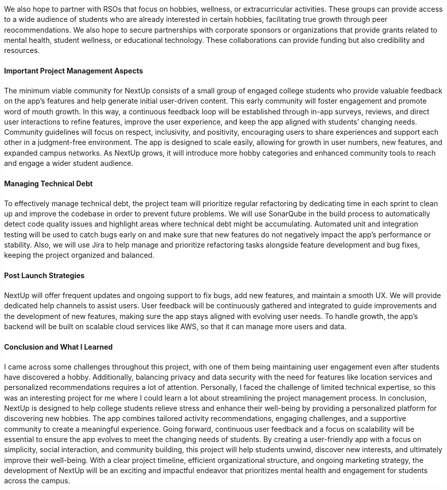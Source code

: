 We also hope to partner with RSOs that focus on hobbies, wellness, or extracurricular activities. These groups can provide access to a wide audience of students who are already interested in certain hobbies, facilitating true growth through peer reocommendations. We also hope to secure partnerships with corporate sponsors or organizations that provide grants related to mental health, student wellness, or educational technology. These collaborations can provide funding but also credibility and resources. 
#### Important Project Management Aspects
The minimum viable community for NextUp consists of a small group of engaged college students who provide valuable feedback on the app’s features and help generate initial user-driven content. This early community will foster engagement and promote word of mouth growth. In this way, a continuous feedback loop will be established through in-app surveys, reviews, and direct user interactions to refine features, improve the user experience, and keep the app aligned with students’ changing needs. Community guidelines will focus on respect, inclusivity, and positivity, encouraging users to share experiences and support each other in a judgment-free environment. The app is designed to scale easily, allowing for growth in user numbers, new features, and expanded campus networks. As NextUp grows, it will introduce more hobby categories and enhanced community tools to reach and engage a wider student audience. 
#### Managing Technical Debt 
To effectively manage technical debt, the project team will prioritize regular refactoring by dedicating time in each sprint to clean up and improve the codebase in order to prevent future problems. We will use SonarQube in the build process to automatically detect code quality issues and highlight areas where technical debt might be accumulating. Automated unit and integration testing will be used to catch bugs early on and make sure that new features do not negatively impact the app’s performance or stability. Also, we will use Jira to help manage and prioritize refactoring tasks alongside feature development and bug fixes, keeping the project organized and balanced.  
#### Post Launch Strategies 
NextUp will offer frequent updates and ongoing support to fix bugs, add new features, and maintain a smooth UX. We will provide dedicated help channels to assist users. User feedback will be continuously gathered and integrated to guide improvements and the development of new features, making sure the app stays aligned with evolving user needs. To handle growth, the app’s backend will be built on scalable cloud services like AWS, so that it can manage more users and data. 
#### Conclusion and What I Learned 
I came across some challenges throughout this project, with one of them being maintaining user engagement even after students have discovered a hobby. Additionally, balancing privacy and data security with the need for features like location services and personalized recommendations  requires a lot of attention. Personally, I faced the challenge of limited technical expertise, so this was an interesting project for me where I could learn a lot about streamlining the project management process. 
In conclusion, NextUp is designed to help college students relieve stress and enhance their well-being by providing a personalized platform for discovering new hobbies. The app combines tailored activity recommendations, engaging challenges, and a supportive community to create a meaningful experience. Going forward, continuous user feedback and a focus on scalability will be essential to ensure the app evolves to meet the changing needs of students. By creating a user-friendly app with a focus on simplicity, social interaction, and community building, this project will help students unwind, discover new interests, and ultimately improve their well-being. With a clear project timeline, efficient organizational structure, and ongoing marketing strategy, the development of NextUp will be an exciting and impactful endeavor that prioritizes mental health and engagement for students across the campus.



